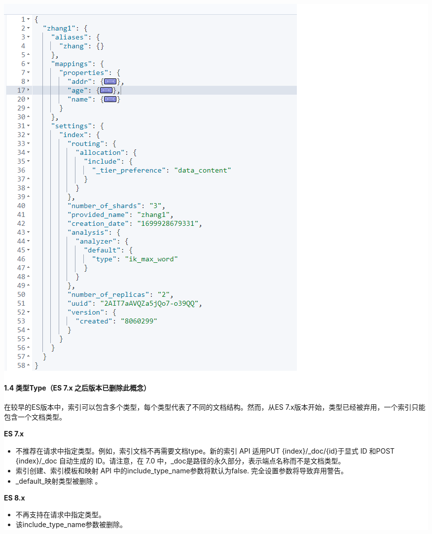 ![index_porperties.png](img/index_porperties.png)

#### 1.4 类型Type（ES 7.x 之后版本已删除此概念）

在较早的ES版本中，索引可以包含多个类型，每个类型代表了不同的文档结构。然而，从ES 7.x版本开始，类型已经被弃用，一个索引只能包含一个文档类型。

**ES 7.x**

- 不推荐在请求中指定类型。例如，索引文档不再需要文档type。新的索引 API 适用PUT {index}/_doc/{id}于显式 ID 和POST {index}/_doc 自动生成的 ID。请注意，在 7.0 中，_doc是路径的永久部分，表示端点名称而不是文档类型。
- 索引创建、索引模板和映射 API 中的include_type_name参数将默认为false. 完全设置参数将导致弃用警告。
- _default_映射类型被删除 。

**ES 8.x**

- 不再支持在请求中指定类型。
- 该include_type_name参数被删除。
